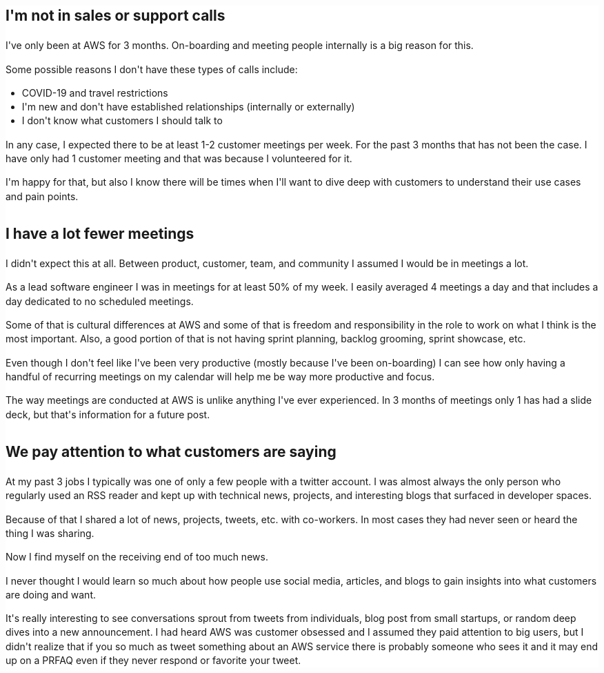 ## I'm not in sales or support calls

I've only been at AWS for 3 months.
On-boarding and meeting people internally is a big reason for this.

Some possible reasons I don't have these types of calls include:

* COVID-19 and travel restrictions
* I'm new and don't have established relationships (internally or externally)
* I don't know what customers I should talk to

In any case, I expected there to be at least 1-2 customer meetings per week.
For the past 3 months that has not been the case.
I have only had 1 customer meeting and that was because I volunteered for it.

I'm happy for that, but also I know there will be times when I'll want to dive deep with customers to understand their use cases and pain points.

## I have a lot fewer meetings

I didn't expect this at all.
Between product, customer, team, and community I assumed I would be in meetings a lot.

As a lead software engineer I was in meetings for at least 50% of my week.
I easily averaged 4 meetings a day and that includes a day dedicated to no scheduled meetings.

Some of that is cultural differences at AWS and some of that is freedom and responsibility in the role to work on what I think is the most important.
Also, a good portion of that is not having sprint planning, backlog grooming, sprint showcase, etc.

Even though I don't feel like I've been very productive (mostly because I've been on-boarding) I can see how only having a handful of recurring meetings on my calendar will help me be way more productive and focus.

The way meetings are conducted at AWS is unlike anything I've ever experienced.
In 3 months of meetings only 1 has had a slide deck, but that's information for a future post.

## We pay attention to what customers are saying

At my past 3 jobs I typically was one of only a few people with a twitter account.
I was almost always the only person who regularly used an RSS reader and kept up with technical news, projects, and interesting blogs that surfaced in developer spaces.

Because of that I shared a lot of news, projects, tweets, etc. with co-workers.
In most cases they had never seen or heard the thing I was sharing.

Now I find myself on the receiving end of too much news.

I never thought I would learn so much about how people use social media, articles, and blogs to gain insights into what customers are doing and want.

It's really interesting to see conversations sprout from tweets from individuals, blog post from small startups, or random deep dives into a new announcement.
I had heard AWS was customer obsessed and I assumed they paid attention to big users, but I didn't realize that if you so much as tweet something about an AWS service there is probably someone who sees it and it may end up on a PRFAQ even if they never respond or favorite your tweet.
